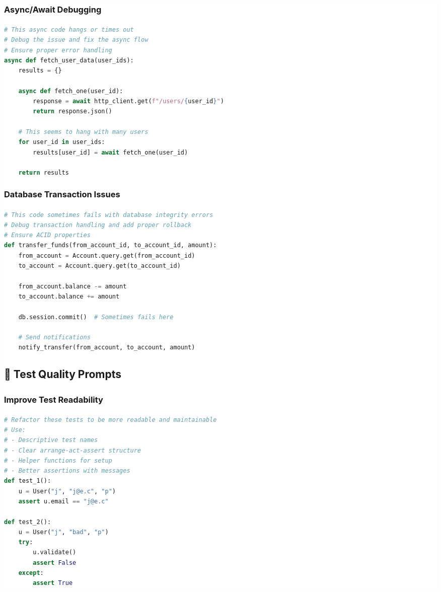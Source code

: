 ### Async/Await Debugging

```python
# This async code hangs or times out
# Debug the issue and fix the async flow
# Ensure proper error handling
async def fetch_user_data(user_ids):
    results = {}
    
    async def fetch_one(user_id):
        response = await http_client.get(f"/users/{user_id}")
        return response.json()
    
    # This seems to hang with many users
    for user_id in user_ids:
        results[user_id] = await fetch_one(user_id)
        
    return results
```

### Database Transaction Issues

```python
# This code sometimes fails with database integrity errors
# Debug transaction handling and add proper rollback
# Ensure ACID properties
def transfer_funds(from_account_id, to_account_id, amount):
    from_account = Account.query.get(from_account_id)
    to_account = Account.query.get(to_account_id)
    
    from_account.balance -= amount
    to_account.balance += amount
    
    db.session.commit()  # Sometimes fails here
    
    # Send notifications
    notify_transfer(from_account, to_account, amount)
```

## 🎯 Test Quality Prompts

### Improve Test Readability

```python
# Refactor these tests to be more readable and maintainable
# Use:
# - Descriptive test names
# - Clear arrange-act-assert structure  
# - Helper functions for setup
# - Better assertions with messages
def test_1():
    u = User("j", "j@e.c", "p")
    assert u.email == "j@e.c"
    
def test_2():
    u = User("j", "bad", "p")
    try:
        u.validate()
        assert False
    except:
        assert True
```
